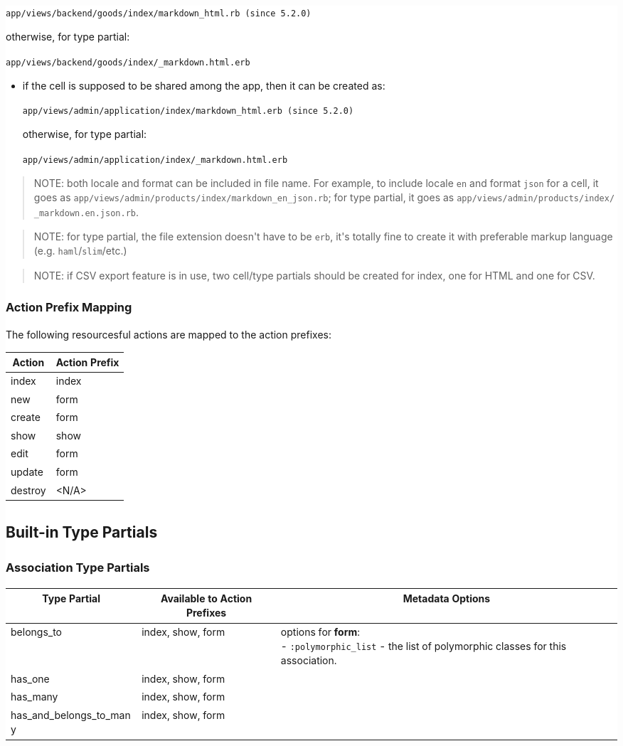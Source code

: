   ```
  app/views/backend/goods/index/markdown_html.rb (since 5.2.0)
  ```

  otherwise, for type partial:

  ```
  app/views/backend/goods/index/_markdown.html.erb
  ```

- if the cell is supposed to be shared among the app, then it can be created as:

  ```
  app/views/admin/application/index/markdown_html.erb (since 5.2.0)
  ```

  otherwise, for type partial:

  ```
  app/views/admin/application/index/_markdown.html.erb
  ```

> NOTE: both locale and format can be included in file name. For example, to include locale `en` and format `json` for a cell, it goes as `app/views/admin/products/index/markdown_en_json.rb`; for type partial, it goes as `app/views/admin/products/index/_markdown.en.json.rb`.

> NOTE: for type partial, the file extension doesn't have to be `erb`, it's totally fine to create it with preferable markup language (e.g. `haml`/`slim`/etc.)

> NOTE: if CSV export feature is in use, two cell/type partials should be created for index, one for HTML and one for CSV.

### Action Prefix Mapping

The following resourcesful actions are mapped to the action prefixes:

| Action  | Action Prefix |
| ------- | ------------- |
| index   | index         |
| new     | form          |
| create  | form          |
| show    | show          |
| edit    | form          |
| update  | form          |
| destroy | <N/A>         |

## Built-in Type Partials

### Association Type Partials

| Type Partial            | Available to Action Prefixes  | Metadata Options  |
| ----------------------- | ----------------------------- | ----------------- |
| belongs_to              | index, show, form             | options for **form**: <br> - `:polymorphic_list` - the list of polymorphic classes for this association. |
| has_one                 | index, show, form             | |
| has_many                | index, show, form             | |
| has_and_belongs_to_many | index, show, form             | |
